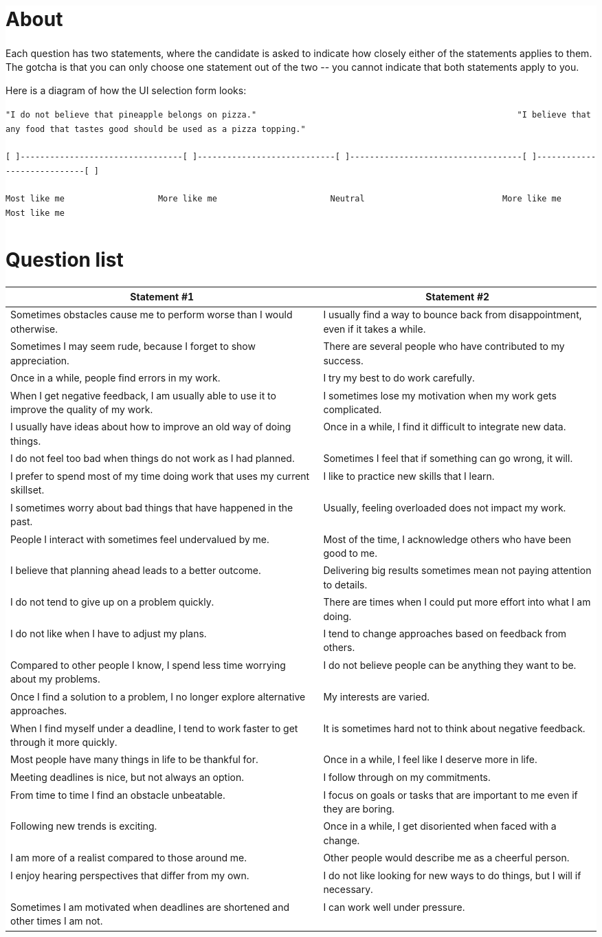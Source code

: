 # About

Each question has two statements, where the candidate is asked to indicate how closely either of the statements applies
to them. The gotcha is that you can only choose one statement out of the two -- you cannot indicate that both statements
apply to you.

Here is a diagram of how the UI selection form looks:

```
"I do not believe that pineapple belongs on pizza."                                                     "I believe that any food that tastes good should be used as a pizza topping."

[ ]---------------------------------[ ]----------------------------[ ]-----------------------------------[ ]----------------------------[ ]

Most like me                   More like me                       Neutral                            More like me                  Most like me
```

# Question list

| Statement #1 | Statement #2 |
| ------------ | ------------ |
| Sometimes obstacles cause me to perform worse than I would otherwise. | I usually find a way to bounce back from disappointment, even if it takes a while. |
|Sometimes I may seem rude, because I forget to show appreciation. | There are several people who have contributed to my success. |
| Once in a while, people find errors in my work. | I try my best to do work carefully. |
| When I get negative feedback, I am usually able to use it to improve the quality of my work. | I sometimes lose my motivation when my work gets complicated. |
| I usually have ideas about how to improve an old way of doing things. | Once in a while, I find it difficult to integrate new data. |
| I do not feel too bad when things do not work as I had planned. | Sometimes I feel that if something can go wrong, it will. |
| I prefer to spend most of my time doing work that uses my current skillset. | I like to practice new skills that I learn. |
| I sometimes worry about bad things that have happened in the past. | Usually, feeling overloaded does not impact my work. |
| People I interact with sometimes feel undervalued by me. | Most of the time, I acknowledge others who have been good to me. |
| I believe that planning ahead leads to a better outcome. | Delivering big results sometimes mean not paying attention to details. |
| I do not tend to give up on a problem quickly. | There are times when I could put more effort into what I am doing. |
| I do not like when I have to adjust my plans. | I tend to change approaches based on feedback from others. |
| Compared to other people I know, I spend less time worrying about my problems. | I do not believe people can be anything they want to be. |
| Once I find a solution to a problem, I no longer explore alternative approaches. | My interests are varied. |
| When I find myself under a deadline, I tend to work faster to get through it more quickly. | It is sometimes hard not to think about negative feedback. | 
| Most people have many things in life to be thankful for. | Once in a while, I feel like I deserve more in life. |
| Meeting deadlines is nice, but not always an option. | I follow through on my commitments. |
| From time to time I find an obstacle unbeatable. | I focus on goals or tasks that are important to me even if they are boring. |
| Following new trends is exciting. | Once in a while, I get disoriented when faced with a change. |
| I am more of a realist compared to those around me. | Other people would describe me as a cheerful person. |
| I enjoy hearing perspectives that differ from my own. | I do not like looking for new ways to do things, but I will if necessary. |
| Sometimes I am motivated when deadlines are shortened and other times I am not. | I can work well under pressure. |